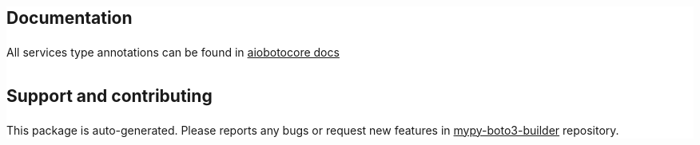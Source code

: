 <a id="documentation"></a>

## Documentation

All services type annotations can be found in
[aiobotocore docs](https://youtype.github.io/types_aiobotocore_docs/types_aiobotocore_codedeploy/)

<a id="support-and-contributing"></a>

## Support and contributing

This package is auto-generated. Please reports any bugs or request new features
in [mypy-boto3-builder](https://github.com/youtype/mypy_boto3_builder/issues/)
repository.
